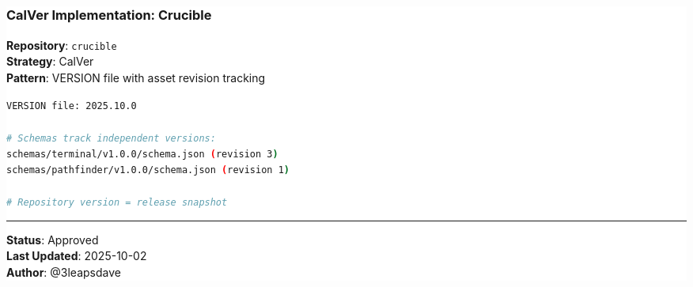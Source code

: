 ### CalVer Implementation: Crucible

**Repository**: `crucible`  
**Strategy**: CalVer  
**Pattern**: VERSION file with asset revision tracking

```bash
VERSION file: 2025.10.0

# Schemas track independent versions:
schemas/terminal/v1.0.0/schema.json (revision 3)
schemas/pathfinder/v1.0.0/schema.json (revision 1)

# Repository version = release snapshot
```

---

**Status**: Approved  
**Last Updated**: 2025-10-02  
**Author**: @3leapsdave

